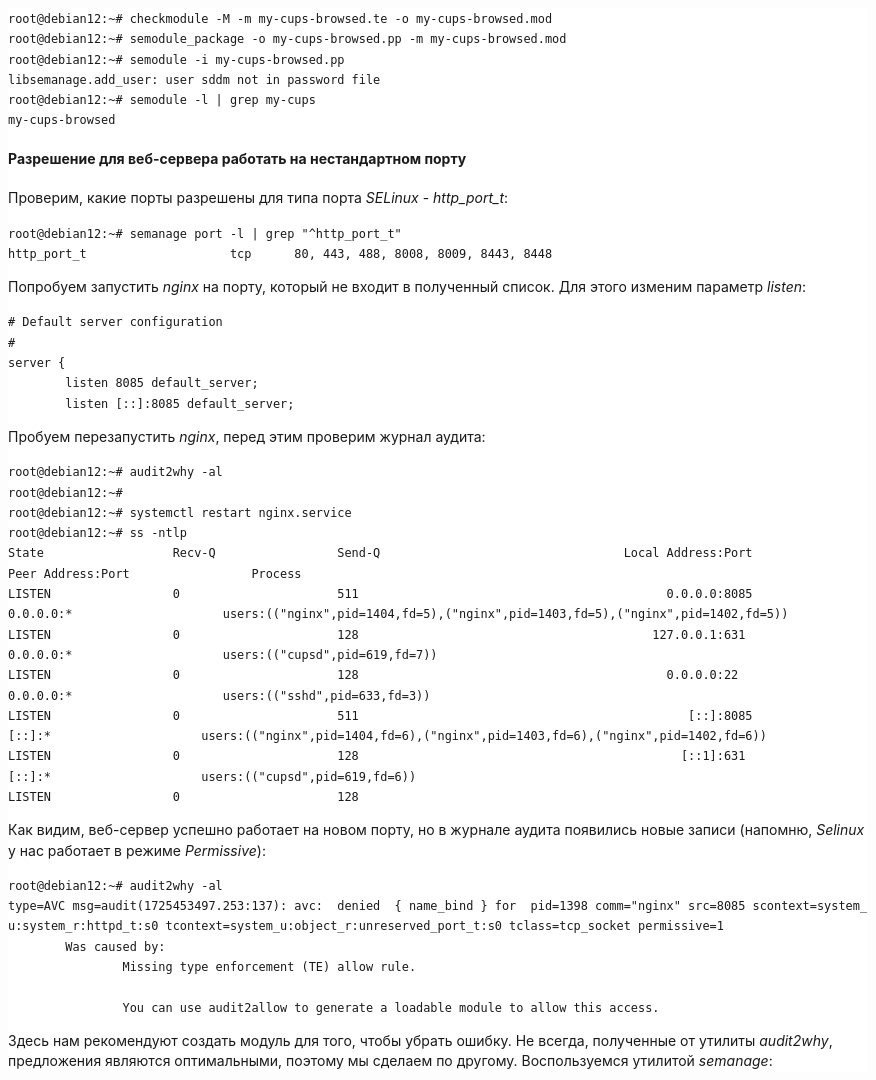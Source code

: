 ```
root@debian12:~# checkmodule -M -m my-cups-browsed.te -o my-cups-browsed.mod
root@debian12:~# semodule_package -o my-cups-browsed.pp -m my-cups-browsed.mod 
root@debian12:~# semodule -i my-cups-browsed.pp 
libsemanage.add_user: user sddm not in password file
root@debian12:~# semodule -l | grep my-cups
my-cups-browsed
```
#### Разрешение для веб-сервера работать на нестандартном порту
Проверим, какие порты разрешены для типа порта _SELinux_ - _http\_port\_t_: 
```
root@debian12:~# semanage port -l | grep "^http_port_t"
http_port_t                    tcp      80, 443, 488, 8008, 8009, 8443, 8448
```
Попробуем запустить _nginx_ на порту, который не входит в полученный список. Для этого изменим параметр _listen_:
```
# Default server configuration
#
server {
        listen 8085 default_server;
        listen [::]:8085 default_server;
```
Пробуем перезапустить _nginx_, перед этим проверим журнал аудита:
```
root@debian12:~# audit2why -al
root@debian12:~#
root@debian12:~# systemctl restart nginx.service 
root@debian12:~# ss -ntlp
State                  Recv-Q                 Send-Q                                  Local Address:Port                                   Peer Address:Port                 Process                                                                                          
LISTEN                 0                      511                                           0.0.0.0:8085                                        0.0.0.0:*                     users:(("nginx",pid=1404,fd=5),("nginx",pid=1403,fd=5),("nginx",pid=1402,fd=5))                 
LISTEN                 0                      128                                         127.0.0.1:631                                         0.0.0.0:*                     users:(("cupsd",pid=619,fd=7))                                                                  
LISTEN                 0                      128                                           0.0.0.0:22                                          0.0.0.0:*                     users:(("sshd",pid=633,fd=3))                                                                   
LISTEN                 0                      511                                              [::]:8085                                           [::]:*                     users:(("nginx",pid=1404,fd=6),("nginx",pid=1403,fd=6),("nginx",pid=1402,fd=6))                 
LISTEN                 0                      128                                             [::1]:631                                            [::]:*                     users:(("cupsd",pid=619,fd=6))                                                                  
LISTEN                 0                      128
```
Как видим, веб-сервер успешно работает на новом порту, но в журнале аудита появились новые записи (напомню, _Selinux_ у нас работает в режиме _Permissive_): 
```
root@debian12:~# audit2why -al
type=AVC msg=audit(1725453497.253:137): avc:  denied  { name_bind } for  pid=1398 comm="nginx" src=8085 scontext=system_u:system_r:httpd_t:s0 tcontext=system_u:object_r:unreserved_port_t:s0 tclass=tcp_socket permissive=1
        Was caused by:
                Missing type enforcement (TE) allow rule.
 
                You can use audit2allow to generate a loadable module to allow this access.
```
Здесь нам рекомендуют создать модуль для того, чтобы убрать ошибку. Не всегда, полученные от утилиты _audit2why_, предложения являются оптимальными, поэтому мы сделаем по другому. Воспользуемся утилитой _semanage_: